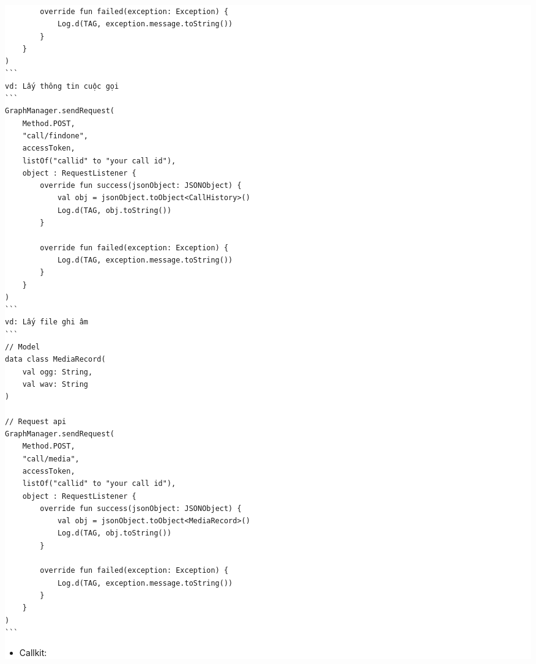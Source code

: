             override fun failed(exception: Exception) {
                Log.d(TAG, exception.message.toString())
            }
        }
    )
    ```
    vd: Lấy thông tin cuộc gọi
    ```
    GraphManager.sendRequest(
        Method.POST,
        "call/findone",
        accessToken,
        listOf("callid" to "your call id"),
        object : RequestListener {
            override fun success(jsonObject: JSONObject) {
                val obj = jsonObject.toObject<CallHistory>()
                Log.d(TAG, obj.toString())
            }

            override fun failed(exception: Exception) {
                Log.d(TAG, exception.message.toString())
            }
        }
    )
    ```
    vd: Lấy file ghi âm
    ```
    // Model
    data class MediaRecord(
        val ogg: String,
        val wav: String
    )
    
    // Request api
    GraphManager.sendRequest(
        Method.POST,
        "call/media",
        accessToken,
        listOf("callid" to "your call id"),
        object : RequestListener {
            override fun success(jsonObject: JSONObject) {
                val obj = jsonObject.toObject<MediaRecord>()
                Log.d(TAG, obj.toString())
            }

            override fun failed(exception: Exception) {
                Log.d(TAG, exception.message.toString())
            }
        }
    )
    ```
- Callkit:
	